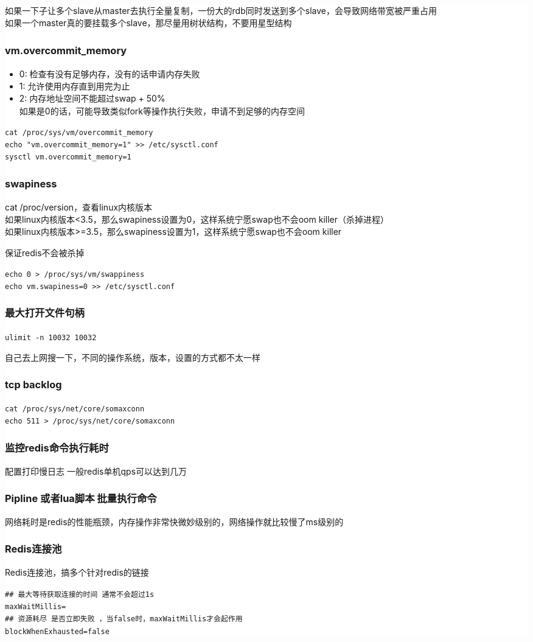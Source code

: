 如果一下子让多个slave从master去执行全量复制，一份大的rdb同时发送到多个slave，会导致网络带宽被严重占用  
如果一个master真的要挂载多个slave，那尽量用树状结构，不要用星型结构  

### vm.overcommit_memory

- 0: 检查有没有足够内存，没有的话申请内存失败
- 1: 允许使用内存直到用完为止
- 2: 内存地址空间不能超过swap + 50%   
如果是0的话，可能导致类似fork等操作执行失败，申请不到足够的内存空间

```shell
cat /proc/sys/vm/overcommit_memory
echo "vm.overcommit_memory=1" >> /etc/sysctl.conf
sysctl vm.overcommit_memory=1
```

### swapiness
cat /proc/version，查看linux内核版本  
如果linux内核版本<3.5，那么swapiness设置为0，这样系统宁愿swap也不会oom killer（杀掉进程）  
如果linux内核版本>=3.5，那么swapiness设置为1，这样系统宁愿swap也不会oom killer  

保证redis不会被杀掉

```shell
echo 0 > /proc/sys/vm/swappiness
echo vm.swapiness=0 >> /etc/sysctl.conf
```

### 最大打开文件句柄

```shell
ulimit -n 10032 10032
```

自己去上网搜一下，不同的操作系统，版本，设置的方式都不太一样

### tcp backlog

```shell
cat /proc/sys/net/core/somaxconn
echo 511 > /proc/sys/net/core/somaxconn
```

### 监控redis命令执行耗时
配置打印慢日志 一般redis单机qps可以达到几万 

### Pipline 或者lua脚本 批量执行命令
网络耗时是redis的性能瓶颈，内存操作非常快微妙级别的，网络操作就比较慢了ms级别的


### Redis连接池
Redis连接池，搞多个针对redis的链接

```config
## 最大等待获取连接的时间 通常不会超过1s
maxWaitMillis=
## 资源耗尽 是否立即失败 ，当false时，maxWaitMillis才会起作用
blockWhenExhausted=false
```
